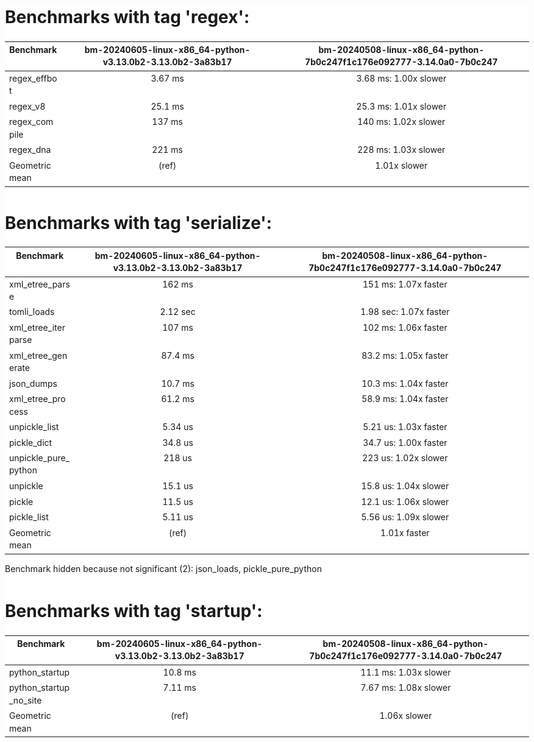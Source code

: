 Benchmarks with tag 'regex':
============================

| Benchmark      | bm-20240605-linux-x86_64-python-v3.13.0b2-3.13.0b2-3a83b17 | bm-20240508-linux-x86_64-python-7b0c247f1c176e092777-3.14.0a0-7b0c247 |
|----------------|:----------------------------------------------------------:|:---------------------------------------------------------------------:|
| regex_effbot   | 3.67 ms                                                    | 3.68 ms: 1.00x slower                                                 |
| regex_v8       | 25.1 ms                                                    | 25.3 ms: 1.01x slower                                                 |
| regex_compile  | 137 ms                                                     | 140 ms: 1.02x slower                                                  |
| regex_dna      | 221 ms                                                     | 228 ms: 1.03x slower                                                  |
| Geometric mean | (ref)                                                      | 1.01x slower                                                          |

Benchmarks with tag 'serialize':
================================

| Benchmark            | bm-20240605-linux-x86_64-python-v3.13.0b2-3.13.0b2-3a83b17 | bm-20240508-linux-x86_64-python-7b0c247f1c176e092777-3.14.0a0-7b0c247 |
|----------------------|:----------------------------------------------------------:|:---------------------------------------------------------------------:|
| xml_etree_parse      | 162 ms                                                     | 151 ms: 1.07x faster                                                  |
| tomli_loads          | 2.12 sec                                                   | 1.98 sec: 1.07x faster                                                |
| xml_etree_iterparse  | 107 ms                                                     | 102 ms: 1.06x faster                                                  |
| xml_etree_generate   | 87.4 ms                                                    | 83.2 ms: 1.05x faster                                                 |
| json_dumps           | 10.7 ms                                                    | 10.3 ms: 1.04x faster                                                 |
| xml_etree_process    | 61.2 ms                                                    | 58.9 ms: 1.04x faster                                                 |
| unpickle_list        | 5.34 us                                                    | 5.21 us: 1.03x faster                                                 |
| pickle_dict          | 34.8 us                                                    | 34.7 us: 1.00x faster                                                 |
| unpickle_pure_python | 218 us                                                     | 223 us: 1.02x slower                                                  |
| unpickle             | 15.1 us                                                    | 15.8 us: 1.04x slower                                                 |
| pickle               | 11.5 us                                                    | 12.1 us: 1.06x slower                                                 |
| pickle_list          | 5.11 us                                                    | 5.56 us: 1.09x slower                                                 |
| Geometric mean       | (ref)                                                      | 1.01x faster                                                          |

Benchmark hidden because not significant (2): json_loads, pickle_pure_python

Benchmarks with tag 'startup':
==============================

| Benchmark              | bm-20240605-linux-x86_64-python-v3.13.0b2-3.13.0b2-3a83b17 | bm-20240508-linux-x86_64-python-7b0c247f1c176e092777-3.14.0a0-7b0c247 |
|------------------------|:----------------------------------------------------------:|:---------------------------------------------------------------------:|
| python_startup         | 10.8 ms                                                    | 11.1 ms: 1.03x slower                                                 |
| python_startup_no_site | 7.11 ms                                                    | 7.67 ms: 1.08x slower                                                 |
| Geometric mean         | (ref)                                                      | 1.06x slower                                                          |

